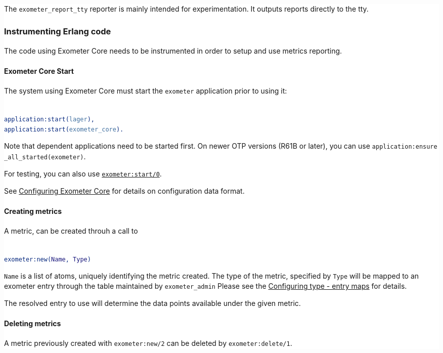 The `exometer_report_tty` reporter is mainly intended for experimentation.
It outputs reports directly to the tty.


### <a name="Instrumenting_Erlang_code">Instrumenting Erlang code</a> ###

The code using Exometer Core needs to be instrumented in order to setup and
use metrics reporting.


#### <a name="Exometer_Core_Start">Exometer Core Start</a> ####

The system using Exometer Core must start the `exometer` application
prior to using it:

```erlang

application:start(lager),
application:start(exometer_core).
```

Note that dependent applications need to be started first. On newer OTP versions
(R61B or later), you can use `application:ensure_all_started(exometer)`.

For testing, you can also use [`exometer:start/0`](https://github.com/Feuerlabs/exometer_core/blob/master/doc/exometer.md#start-0).

See [Configuring Exometer Core](https://github.com/Feuerlabs/exometer_core/blob/master/doc/README.md#Configuring_Exometer_Core) for details on configuration data
format.


#### <a name="Creating_metrics">Creating metrics</a> ####

A metric, can be created throuh a call to

```erlang

exometer:new(Name, Type)
```

`Name` is a list of atoms, uniquely identifying the metric created.
The type of the metric, specified by `Type` will be mapped
to an exometer entry through the table maintained by
`exometer_admin` Please see the [Configuring type - entry
maps](https://github.com/Feuerlabs/exometer_core/blob/master/doc/README.md#Configuring_type_-_entry_maps) for details.

The resolved entry to use will determine the data points available
under the given metric.


#### <a name="Deleting_metrics">Deleting metrics</a> ####

A metric previously created with `exometer:new/2` can be deleted by
`exometer:delete/1`.

